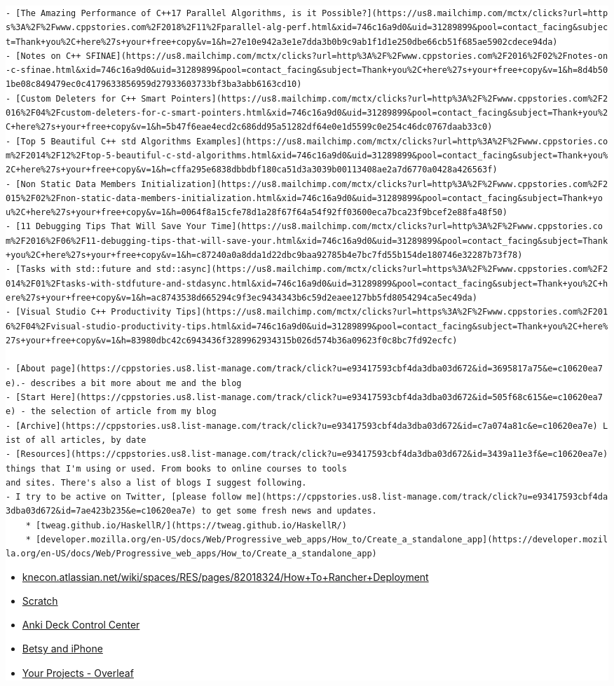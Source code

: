     - [The Amazing Performance of C++17 Parallel Algorithms, is it Possible?](https://us8.mailchimp.com/mctx/clicks?url=https%3A%2F%2Fwww.cppstories.com%2F2018%2F11%2Fparallel-alg-perf.html&xid=746c16a9d0&uid=31289899&pool=contact_facing&subject=Thank+you%2C+here%27s+your+free+copy&v=1&h=27e10e942a3e1e7dda3b0b9c9ab1f1d1e250dbe66cb51f685ae5902cdece94da)
    - [Notes on C++ SFINAE](https://us8.mailchimp.com/mctx/clicks?url=http%3A%2F%2Fwww.cppstories.com%2F2016%2F02%2Fnotes-on-c-sfinae.html&xid=746c16a9d0&uid=31289899&pool=contact_facing&subject=Thank+you%2C+here%27s+your+free+copy&v=1&h=8d4b501be08c849479ec0c4179633856959d27933603733bf3ba3abb6163cd10)
    - [Custom Deleters for C++ Smart Pointers](https://us8.mailchimp.com/mctx/clicks?url=http%3A%2F%2Fwww.cppstories.com%2F2016%2F04%2Fcustom-deleters-for-c-smart-pointers.html&xid=746c16a9d0&uid=31289899&pool=contact_facing&subject=Thank+you%2C+here%27s+your+free+copy&v=1&h=5b47f6eae4ecd2c686dd95a51282df64e0e1d5599c0e254c46dc0767daab33c0)
    - [Top 5 Beautiful C++ std Algorithms Examples](https://us8.mailchimp.com/mctx/clicks?url=http%3A%2F%2Fwww.cppstories.com%2F2014%2F12%2Ftop-5-beautiful-c-std-algorithms.html&xid=746c16a9d0&uid=31289899&pool=contact_facing&subject=Thank+you%2C+here%27s+your+free+copy&v=1&h=cffa295e6838dbbdbf180ca51d3a3039b00113408ae2a7d6770a0428a426563f)
    - [Non Static Data Members Initialization](https://us8.mailchimp.com/mctx/clicks?url=http%3A%2F%2Fwww.cppstories.com%2F2015%2F02%2Fnon-static-data-members-initialization.html&xid=746c16a9d0&uid=31289899&pool=contact_facing&subject=Thank+you%2C+here%27s+your+free+copy&v=1&h=0064f8a15cfe78d1a28f67f64a54f92ff03600eca7bca23f9bcef2e88fa48f50)
    - [11 Debugging Tips That Will Save Your Time](https://us8.mailchimp.com/mctx/clicks?url=http%3A%2F%2Fwww.cppstories.com%2F2016%2F06%2F11-debugging-tips-that-will-save-your.html&xid=746c16a9d0&uid=31289899&pool=contact_facing&subject=Thank+you%2C+here%27s+your+free+copy&v=1&h=c87240a0a8dda1d22dbc9baa92785b4e7bc7fd55b154de180746e32287b73f78)
    - [Tasks with std::future and std::async](https://us8.mailchimp.com/mctx/clicks?url=https%3A%2F%2Fwww.cppstories.com%2F2014%2F01%2Ftasks-with-stdfuture-and-stdasync.html&xid=746c16a9d0&uid=31289899&pool=contact_facing&subject=Thank+you%2C+here%27s+your+free+copy&v=1&h=ac8743538d665294c9f3ec9434343b6c59d2eaee127bb5fd8054294ca5ec49da)
    - [Visual Studio C++ Productivity Tips](https://us8.mailchimp.com/mctx/clicks?url=https%3A%2F%2Fwww.cppstories.com%2F2016%2F04%2Fvisual-studio-productivity-tips.html&xid=746c16a9d0&uid=31289899&pool=contact_facing&subject=Thank+you%2C+here%27s+your+free+copy&v=1&h=83980dbc42c6943436f3289962934315b026d574b36a09623f0c8bc7fd92ecfc)

    - [About page](https://cppstories.us8.list-manage.com/track/click?u=e93417593cbf4da3dba03d672&id=3695817a75&e=c10620ea7e).- describes a bit more about me and the blog
    - [Start Here](https://cppstories.us8.list-manage.com/track/click?u=e93417593cbf4da3dba03d672&id=505f68c615&e=c10620ea7e) - the selection of article from my blog
    - [Archive](https://cppstories.us8.list-manage.com/track/click?u=e93417593cbf4da3dba03d672&id=c7a074a81c&e=c10620ea7e) List of all articles, by date
    - [Resources](https://cppstories.us8.list-manage.com/track/click?u=e93417593cbf4da3dba03d672&id=3439a11e3f&e=c10620ea7e)  things that I'm using or used. From books to online courses to tools
    and sites. There's also a list of blogs I suggest following.
    - I try to be active on Twitter, [please follow me](https://cppstories.us8.list-manage.com/track/click?u=e93417593cbf4da3dba03d672&id=7ae423b235&e=c10620ea7e) to get some fresh news and updates.
        * [tweag.github.io/HaskellR/](https://tweag.github.io/HaskellR/)
        * [developer.mozilla.org/en-US/docs/Web/Progressive_web_apps/How_to/Create_a_standalone_app](https://developer.mozilla.org/en-US/docs/Web/Progressive_web_apps/How_to/Create_a_standalone_app)

* [knecon.atlassian.net/wiki/spaces/RES/pages/82018324/How+To+Rancher+Deployment](https://knecon.atlassian.net/wiki/spaces/RES/pages/82018324/How+To+Rancher+Deployment)


* [Scratch](https://docs.google.com/spreadsheets/d/1R_ROr2OD94U8y6DtSUSDPsqCpu3p5n4JKh7TKV-Pam4/edit#gid=753172436)
* [Anki Deck Control Center](https://docs.google.com/spreadsheets/d/1Lzr3GcZ2fpCONyJkTht8G-Ehn415gB2as3wXOvGlLHU/edit?usp=sharing)
* [Betsy and iPhone](https://docs.google.com/spreadsheets/d/15SxjiP8gScdGW2ayp0YEUmdejTaMPzNx6C-L9nQGALc/edit?usp=sharing)
* [Your Projects - Overleaf](https://www.overleaf.com/project)
